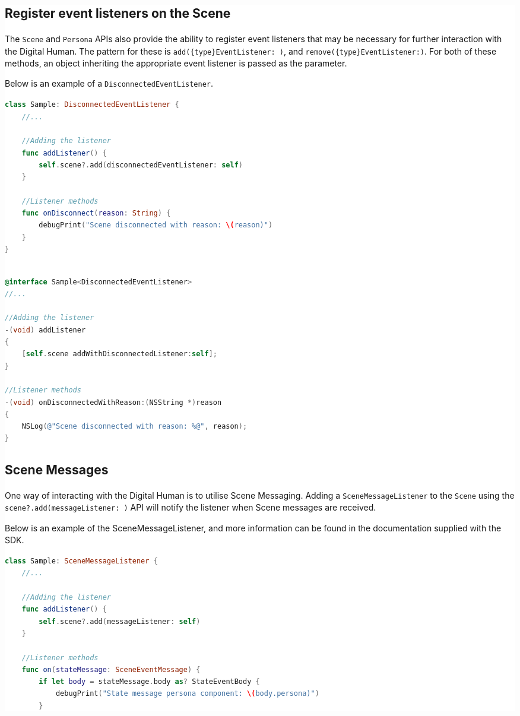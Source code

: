 ## Register event listeners on the Scene

The `Scene` and `Persona` APIs also provide the ability to register event listeners that may be necessary for further interaction with the Digital Human. The pattern for these is `add({type}EventListener: )`, and `remove({type}EventListener:)`. For both of these methods, an object inheriting the appropriate event listener is passed as the parameter.

Below is an example of a `DisconnectedEventListener`.

```swift
class Sample: DisconnectedEventListener {
    //...

    //Adding the listener
    func addListener() {
        self.scene?.add(disconnectedEventListener: self)
    }

    //Listener methods
    func onDisconnect(reason: String) {
        debugPrint("Scene disconnected with reason: \(reason)")
    }
}
```

```objective-c

@interface Sample<DisconnectedEventListener>
//...
    
//Adding the listener
-(void) addListener
{
    [self.scene addWithDisconnectedListener:self];
}

//Listener methods
-(void) onDisconnectedWithReason:(NSString *)reason
{
    NSLog(@"Scene disconnected with reason: %@", reason);
}
```

## Scene Messages

One way of interacting with the Digital Human is to utilise Scene Messaging. Adding a `SceneMessageListener` to the `Scene` using the `scene?.add(messageListener: )` API will notify the listener when Scene messages are received. 

Below is an example of the SceneMessageListener, and more information can be found in the documentation supplied with the SDK.

```swift
class Sample: SceneMessageListener {
    //...

    //Adding the listener
    func addListener() {
        self.scene?.add(messageListener: self)
    }

    //Listener methods
    func on(stateMessage: SceneEventMessage) {
        if let body = stateMessage.body as? StateEventBody {
            debugPrint("State message persona component: \(body.persona)")
        }
```